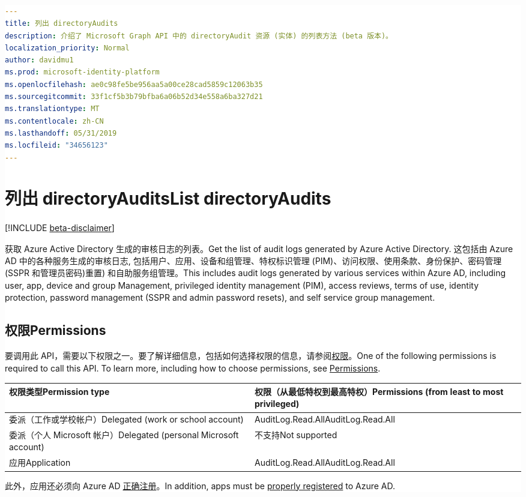 ```yaml
---
title: 列出 directoryAudits
description: 介绍了 Microsoft Graph API 中的 directoryAudit 资源 (实体) 的列表方法 (beta 版本)。
localization_priority: Normal
author: davidmu1
ms.prod: microsoft-identity-platform
ms.openlocfilehash: ae0c98fe5be956aa5a00ce28cad5859c12063b35
ms.sourcegitcommit: 33f1cf5b3b79bfba6a06b52d34e558a6ba327d21
ms.translationtype: MT
ms.contentlocale: zh-CN
ms.lasthandoff: 05/31/2019
ms.locfileid: "34656123"
---
```

# <a name="list-directoryaudits"></a><span data-ttu-id="33add-103">列出 directoryAudits</span><span class="sxs-lookup"><span data-stu-id="33add-103">List directoryAudits</span></span>

[!INCLUDE [beta-disclaimer](../../includes/beta-disclaimer.md)]

<span data-ttu-id="33add-104">获取 Azure Active Directory 生成的审核日志的列表。</span><span class="sxs-lookup"><span data-stu-id="33add-104">Get the list of audit logs generated by Azure Active Directory.</span></span> <span data-ttu-id="33add-105">这包括由 Azure AD 中的各种服务生成的审核日志, 包括用户、应用、设备和组管理、特权标识管理 (PIM)、访问权限、使用条款、身份保护、密码管理 (SSPR 和管理员密码)重置) 和自助服务组管理。</span><span class="sxs-lookup"><span data-stu-id="33add-105">This includes audit logs generated by various services within Azure AD, including user, app, device and group Management, privileged identity management (PIM), access reviews, terms of use, identity protection, password management (SSPR and admin password resets), and self service group management.</span></span>

## <a name="permissions"></a><span data-ttu-id="33add-106">权限</span><span class="sxs-lookup"><span data-stu-id="33add-106">Permissions</span></span>

<span data-ttu-id="33add-p102">要调用此 API，需要以下权限之一。要了解详细信息，包括如何选择权限的信息，请参阅[权限](/graph/permissions-reference)。</span><span class="sxs-lookup"><span data-stu-id="33add-p102">One of the following permissions is required to call this API. To learn more, including how to choose permissions, see [Permissions](/graph/permissions-reference).</span></span>

|<span data-ttu-id="33add-109">权限类型</span><span class="sxs-lookup"><span data-stu-id="33add-109">Permission type</span></span>      | <span data-ttu-id="33add-110">权限（从最低特权到最高特权）</span><span class="sxs-lookup"><span data-stu-id="33add-110">Permissions (from least to most privileged)</span></span>              |
|:--------------------|:---------------------------------------------------------|
|<span data-ttu-id="33add-111">委派（工作或学校帐户）</span><span class="sxs-lookup"><span data-stu-id="33add-111">Delegated (work or school account)</span></span> | <span data-ttu-id="33add-112">AuditLog.Read.All</span><span class="sxs-lookup"><span data-stu-id="33add-112">AuditLog.Read.All</span></span> |
|<span data-ttu-id="33add-113">委派（个人 Microsoft 帐户）</span><span class="sxs-lookup"><span data-stu-id="33add-113">Delegated (personal Microsoft account)</span></span> | <span data-ttu-id="33add-114">不支持</span><span class="sxs-lookup"><span data-stu-id="33add-114">Not supported</span></span>   |
|<span data-ttu-id="33add-115">应用</span><span class="sxs-lookup"><span data-stu-id="33add-115">Application</span></span> | <span data-ttu-id="33add-116">AuditLog.Read.All</span><span class="sxs-lookup"><span data-stu-id="33add-116">AuditLog.Read.All</span></span> | 

<span data-ttu-id="33add-117">此外，应用还必须向 Azure AD [正确注册](https://docs.microsoft.com/azure/active-directory/active-directory-reporting-api-prerequisites-azure-portal)。</span><span class="sxs-lookup"><span data-stu-id="33add-117">In addition, apps must be [properly registered](https://docs.microsoft.com/azure/active-directory/active-directory-reporting-api-prerequisites-azure-portal) to Azure AD.</span></span>
